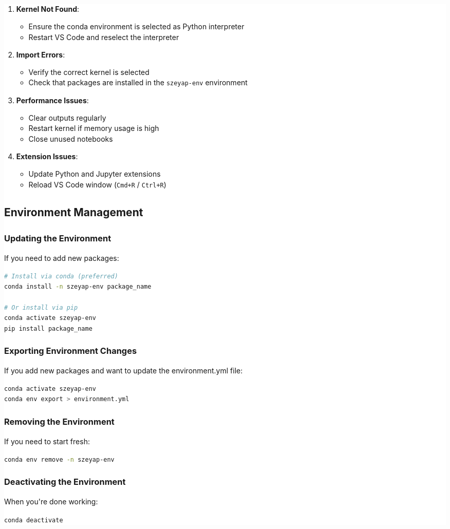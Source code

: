 1. **Kernel Not Found**:
   - Ensure the conda environment is selected as Python interpreter
   - Restart VS Code and reselect the interpreter

2. **Import Errors**:
   - Verify the correct kernel is selected
   - Check that packages are installed in the `szeyap-env` environment

3. **Performance Issues**:
   - Clear outputs regularly
   - Restart kernel if memory usage is high
   - Close unused notebooks

4. **Extension Issues**:
   - Update Python and Jupyter extensions
   - Reload VS Code window (`Cmd+R` / `Ctrl+R`)

## Environment Management

### Updating the Environment

If you need to add new packages:

```bash
# Install via conda (preferred)
conda install -n szeyap-env package_name

# Or install via pip
conda activate szeyap-env
pip install package_name
```

### Exporting Environment Changes

If you add new packages and want to update the environment.yml file:

```bash
conda activate szeyap-env
conda env export > environment.yml
```

### Removing the Environment

If you need to start fresh:

```bash
conda env remove -n szeyap-env
```

### Deactivating the Environment

When you're done working:

```bash
conda deactivate
```
